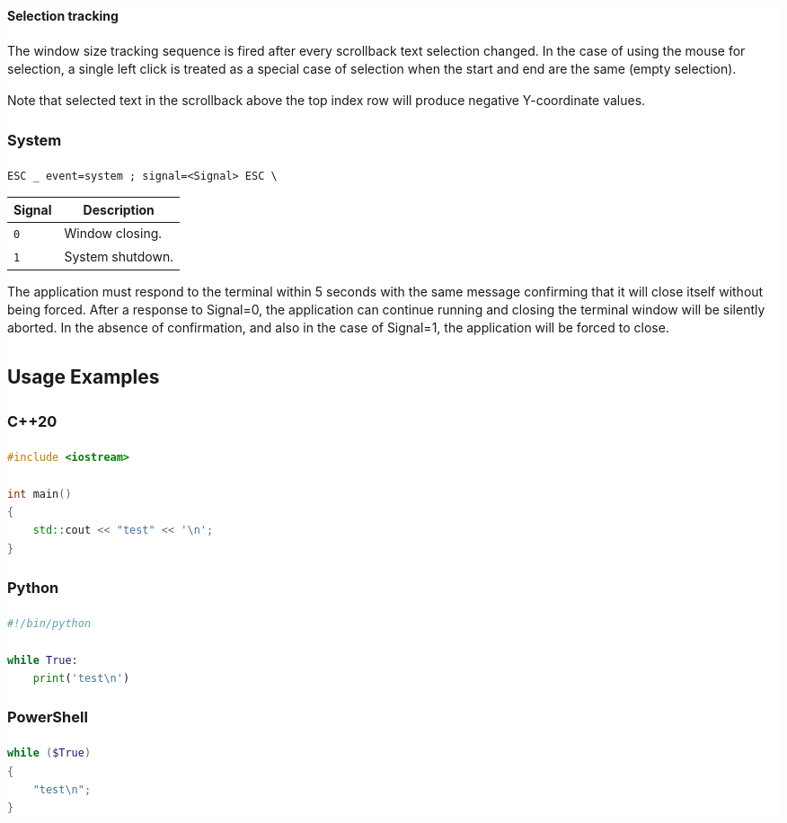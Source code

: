 #### Selection tracking

The window size tracking sequence is fired after every scrollback text selection changed. In the case of using the mouse for selection, a single left click is treated as a special case of selection when the start and end are the same (empty selection).

Note that selected text in the scrollback above the top index row will produce negative Y-coordinate values.

### System

```
ESC _ event=system ; signal=<Signal> ESC \
```

Signal | Description
-------|------------
`0`    | Window closing.
`1`    | System shutdown.

The application must respond to the terminal within 5 seconds with the same message confirming that it will close itself without being forced. After a response to Signal=0, the application can continue running and closing the terminal window will be silently aborted. In the absence of confirmation, and also in the case of Signal=1, the application will be forced to close.

## Usage Examples

### C++20

```c++
#include <iostream>

int main()
{
    std::cout << "test" << '\n';
}
```

### Python

```python
#!/bin/python

while True:
    print('test\n')
```

### PowerShell

```powershell
while ($True)
{
    "test\n";
}
```